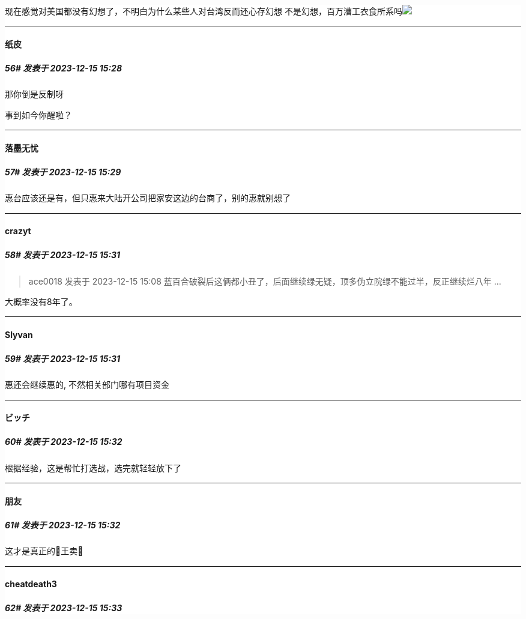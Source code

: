 现在感觉对美国都没有幻想了，不明白为什么某些人对台湾反而还心存幻想</blockquote>
不是幻想，百万漕工衣食所系吗<img src="https://static.saraba1st.com/image/smiley/face2017/034.png" referrerpolicy="no-referrer">

*****

####  纸皮  
##### 56#       发表于 2023-12-15 15:28

那你倒是反制呀

事到如今你醒啦？

*****

####  落墨无忧  
##### 57#       发表于 2023-12-15 15:29

惠台应该还是有，但只惠来大陆开公司把家安这边的台商了，别的惠就别想了

*****

####  crazyt  
##### 58#       发表于 2023-12-15 15:31

<blockquote>ace0018 发表于 2023-12-15 15:08
蓝百合破裂后这俩都小丑了，后面继续绿无疑，顶多伪立院绿不能过半，反正继续烂八年 ...</blockquote>
大概率没有8年了。

*****

####  Slyvan  
##### 59#       发表于 2023-12-15 15:31

惠还会继续惠的, 不然相关部门哪有项目资金 

*****

####  ビッチ  
##### 60#       发表于 2023-12-15 15:32

根据经验，这是帮忙打选战，选完就轻轻放下了


*****

####  朋友  
##### 61#       发表于 2023-12-15 15:32

这才是真正的🐲王卖🌂

*****

####  cheatdeath3  
##### 62#       发表于 2023-12-15 15:33

